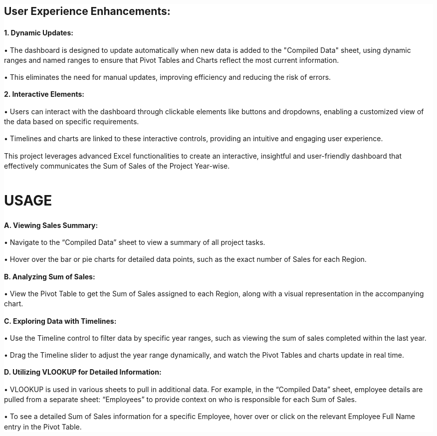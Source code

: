 
## User Experience Enhancements:


**1. Dynamic Updates:**

• The dashboard is designed to update automatically when new data is added to the "Compiled Data" sheet, using dynamic ranges and named ranges to ensure that Pivot Tables and Charts reflect the most current information.

• This eliminates the need for manual updates, improving efficiency and reducing the risk of errors.


**2. Interactive Elements:**

• Users can interact with the dashboard through clickable elements like buttons and dropdowns, enabling a customized view of the data based on specific requirements.

• Timelines and charts are linked to these interactive controls, providing an intuitive and engaging user experience.

This project leverages advanced Excel functionalities to create an interactive, insightful and user-friendly dashboard that effectively communicates the Sum of Sales of the Project Year-wise.


# USAGE


**A. Viewing Sales Summary:**

• Navigate to the “Compiled Data” sheet to view a summary of all project tasks.

• Hover over the bar or pie charts for detailed data points, such as the exact number of Sales for each Region.


**B. Analyzing Sum of Sales:**

• View the Pivot Table to get the Sum of Sales assigned to each Region, along with a visual representation in the accompanying chart.


**C. Exploring Data with Timelines:**

• Use the Timeline control to filter data by specific year ranges, such as viewing the sum of sales completed within the last year.

• Drag the Timeline slider to adjust the year range dynamically, and watch the Pivot Tables and charts update in real time.


**D. Utilizing VLOOKUP for Detailed Information:**

• VLOOKUP is used in various sheets to pull in additional data. For example, in the “Compiled Data” sheet, employee details are pulled from a separate sheet: “Employees” to provide context on who is responsible for each Sum of Sales.

• To see a detailed Sum of Sales information for a specific Employee, hover over or click on the relevant Employee Full Name entry in the Pivot Table.
